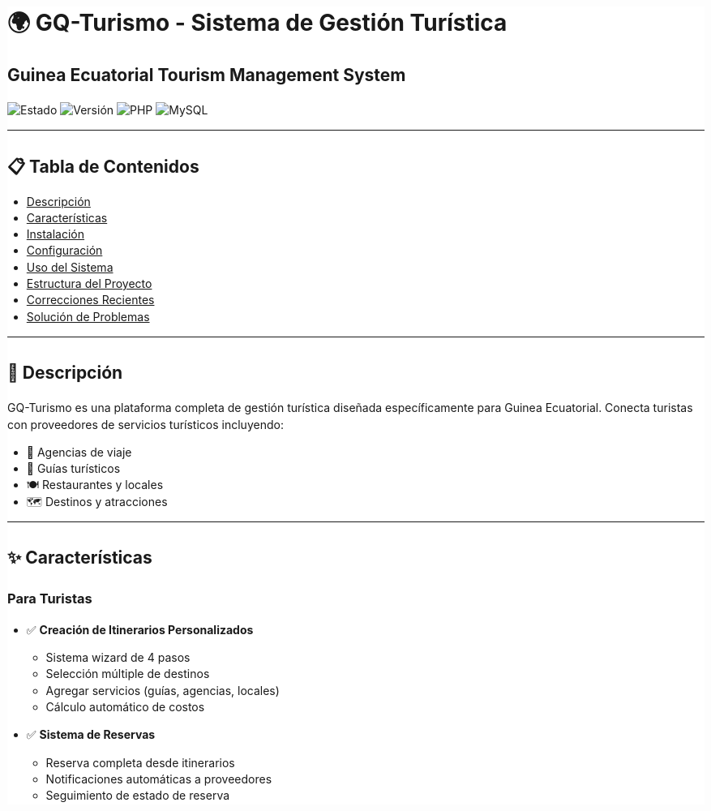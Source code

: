 # 🌍 GQ-Turismo - Sistema de Gestión Turística
## Guinea Ecuatorial Tourism Management System

![Estado](https://img.shields.io/badge/Estado-Funcional-success)
![Versión](https://img.shields.io/badge/Versión-2.0-blue)
![PHP](https://img.shields.io/badge/PHP-8.0+-purple)
![MySQL](https://img.shields.io/badge/MySQL-8.0+-orange)

---

## 📋 Tabla de Contenidos
- [Descripción](#descripción)
- [Características](#características)
- [Instalación](#instalación)
- [Configuración](#configuración)
- [Uso del Sistema](#uso-del-sistema)
- [Estructura del Proyecto](#estructura-del-proyecto)
- [Correcciones Recientes](#correcciones-recientes)
- [Solución de Problemas](#solución-de-problemas)

---

## 🎯 Descripción

GQ-Turismo es una plataforma completa de gestión turística diseñada específicamente para Guinea Ecuatorial. Conecta turistas con proveedores de servicios turísticos incluyendo:
- 🏢 Agencias de viaje
- 👤 Guías turísticos
- 🍽️ Restaurantes y locales
- 🗺️ Destinos y atracciones

---

## ✨ Características

### Para Turistas
- ✅ **Creación de Itinerarios Personalizados**
  - Sistema wizard de 4 pasos
  - Selección múltiple de destinos
  - Agregar servicios (guías, agencias, locales)
  - Cálculo automático de costos
  
- ✅ **Sistema de Reservas**
  - Reserva completa desde itinerarios
  - Notificaciones automáticas a proveedores
  - Seguimiento de estado de reserva
  